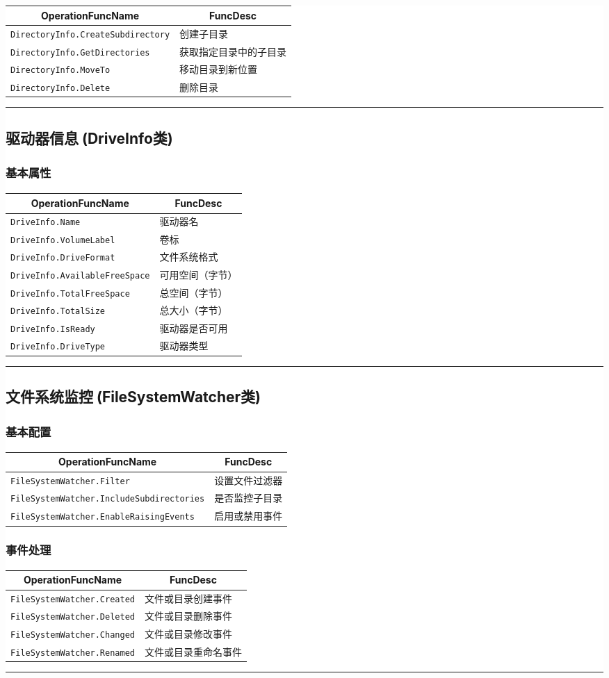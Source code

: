 | OperationFuncName | FuncDesc |
|-------------------|----------|
| `DirectoryInfo.CreateSubdirectory` | 创建子目录 |
| `DirectoryInfo.GetDirectories` | 获取指定目录中的子目录 |
| `DirectoryInfo.MoveTo` | 移动目录到新位置 |
| `DirectoryInfo.Delete` | 删除目录 |

---

## 驱动器信息 (DriveInfo类)

### 基本属性

| OperationFuncName | FuncDesc |
|-------------------|----------|
| `DriveInfo.Name` | 驱动器名 |
| `DriveInfo.VolumeLabel` | 卷标 |
| `DriveInfo.DriveFormat` | 文件系统格式 |
| `DriveInfo.AvailableFreeSpace` | 可用空间（字节） |
| `DriveInfo.TotalFreeSpace` | 总空间（字节） |
| `DriveInfo.TotalSize` | 总大小（字节） |
| `DriveInfo.IsReady` | 驱动器是否可用 |
| `DriveInfo.DriveType` | 驱动器类型 |

---

## 文件系统监控 (FileSystemWatcher类)

### 基本配置

| OperationFuncName | FuncDesc |
|-------------------|----------|
| `FileSystemWatcher.Filter` | 设置文件过滤器 |
| `FileSystemWatcher.IncludeSubdirectories` | 是否监控子目录 |
| `FileSystemWatcher.EnableRaisingEvents` | 启用或禁用事件 |

### 事件处理

| OperationFuncName | FuncDesc |
|-------------------|----------|
| `FileSystemWatcher.Created` | 文件或目录创建事件 |
| `FileSystemWatcher.Deleted` | 文件或目录删除事件 |
| `FileSystemWatcher.Changed` | 文件或目录修改事件 |
| `FileSystemWatcher.Renamed` | 文件或目录重命名事件 |

---